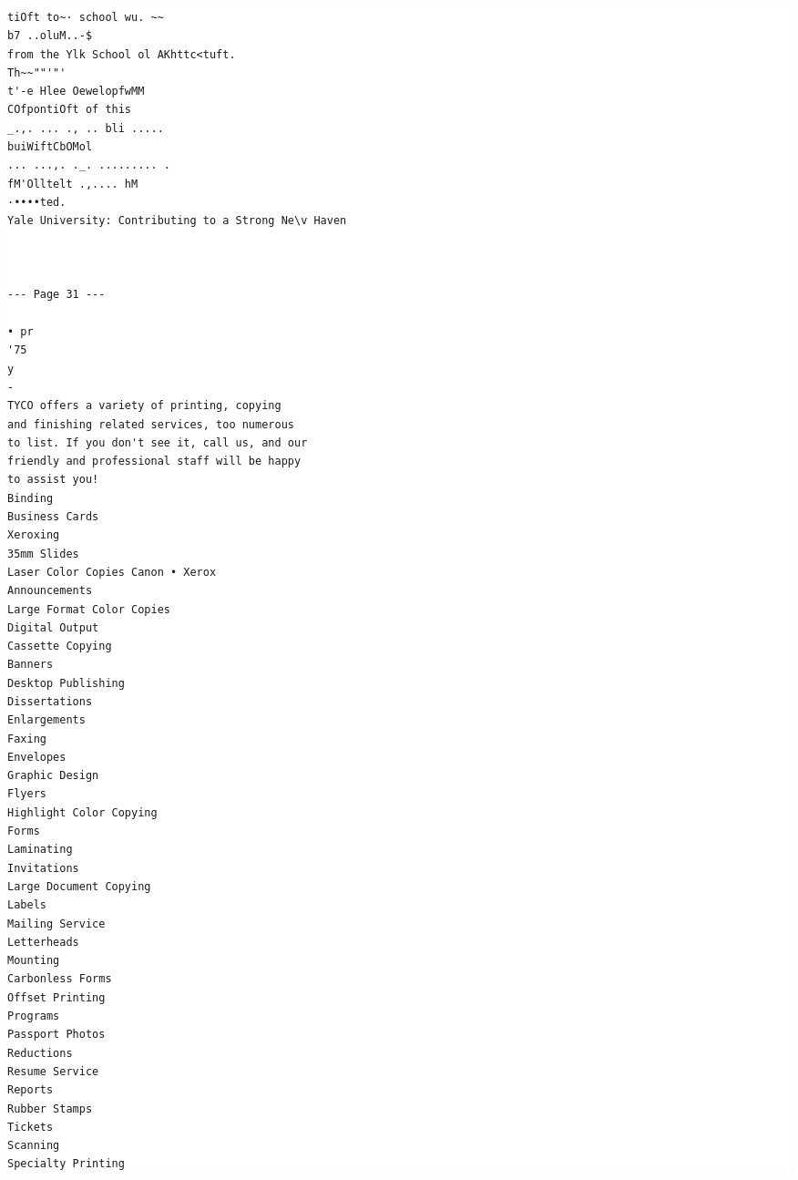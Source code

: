 ~~~~ 
tiOft to~· school wu. ~~ 
b7 ..oluM..-$ 
from the Ylk School ol AKhttc<tuft. 
Th~~""'"' 
t'-e Hlee OewelopfwMM 
COfpontiOft of this 
_.,. ... ., .. bli ..... 
buiWiftCbOMol 
... ...,. ._. ......... . 
fM'Olltelt .,.... hM 
·••••ted. 
Yale University: Contributing to a Strong Ne\v Haven 



--- Page 31 ---

• pr 
'75 
y 
-
TYCO offers a variety of printing, copying 
and finishing related services, too numerous 
to list. If you don't see it, call us, and our 
friendly and professional staff will be happy 
to assist you! 
Binding 
Business Cards 
Xeroxing 
35mm Slides 
Laser Color Copies Canon • Xerox 
Announcements 
Large Format Color Copies 
Digital Output 
Cassette Copying 
Banners 
Desktop Publishing 
Dissertations 
Enlargements 
Faxing 
Envelopes 
Graphic Design 
Flyers 
Highlight Color Copying 
Forms 
Laminating 
Invitations 
Large Document Copying 
Labels 
Mailing Service 
Letterheads 
Mounting 
Carbonless Forms 
Offset Printing 
Programs 
Passport Photos 
Reductions 
Resume Service 
Reports 
Rubber Stamps 
Tickets 
Scanning 
Specialty Printing 
~~~~